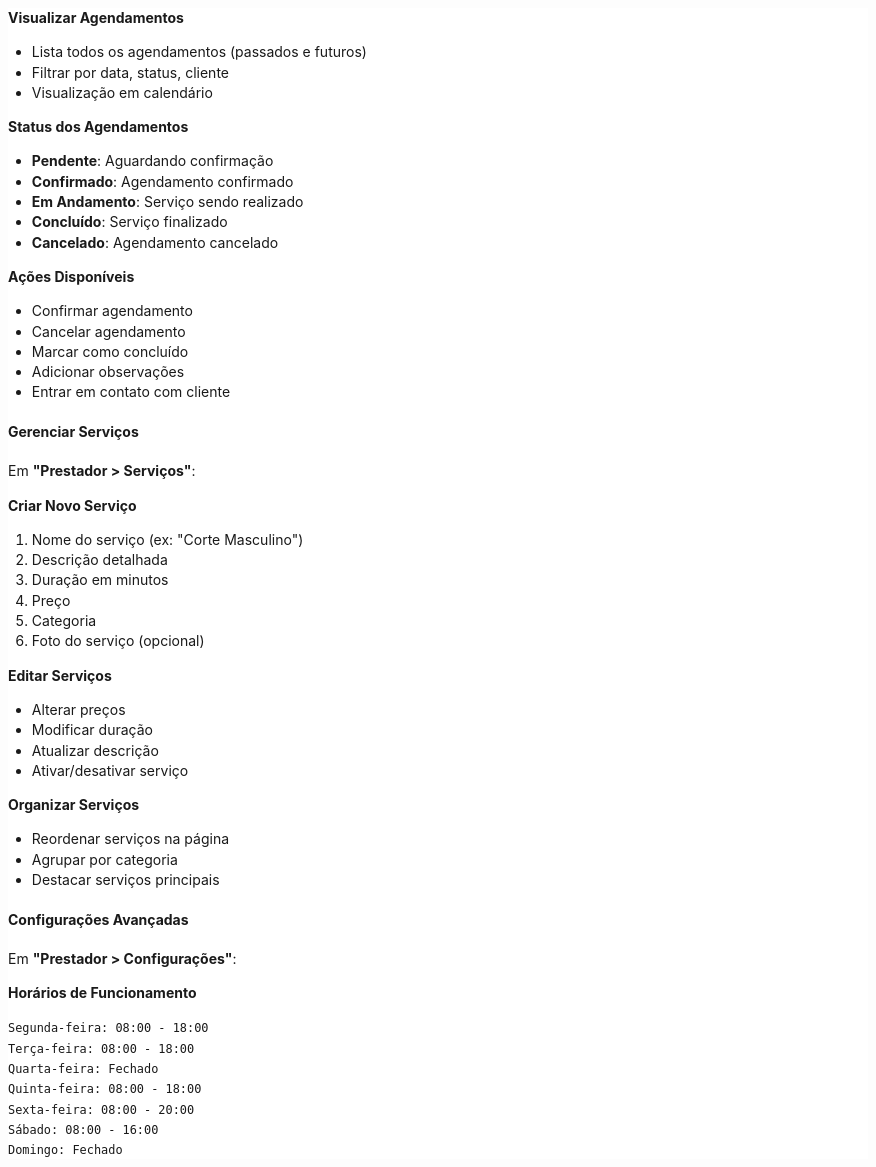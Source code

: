 **Visualizar Agendamentos**
- Lista todos os agendamentos (passados e futuros)
- Filtrar por data, status, cliente
- Visualização em calendário

**Status dos Agendamentos**
- **Pendente**: Aguardando confirmação
- **Confirmado**: Agendamento confirmado
- **Em Andamento**: Serviço sendo realizado
- **Concluído**: Serviço finalizado
- **Cancelado**: Agendamento cancelado

**Ações Disponíveis**
- Confirmar agendamento
- Cancelar agendamento
- Marcar como concluído
- Adicionar observações
- Entrar em contato com cliente

#### Gerenciar Serviços
Em **"Prestador > Serviços"**:

**Criar Novo Serviço**
1. Nome do serviço (ex: "Corte Masculino")
2. Descrição detalhada
3. Duração em minutos
4. Preço
5. Categoria
6. Foto do serviço (opcional)

**Editar Serviços**
- Alterar preços
- Modificar duração
- Atualizar descrição
- Ativar/desativar serviço

**Organizar Serviços**
- Reordenar serviços na página
- Agrupar por categoria
- Destacar serviços principais

#### Configurações Avançadas
Em **"Prestador > Configurações"**:

**Horários de Funcionamento**
```
Segunda-feira: 08:00 - 18:00
Terça-feira: 08:00 - 18:00
Quarta-feira: Fechado
Quinta-feira: 08:00 - 18:00
Sexta-feira: 08:00 - 20:00
Sábado: 08:00 - 16:00
Domingo: Fechado
```
